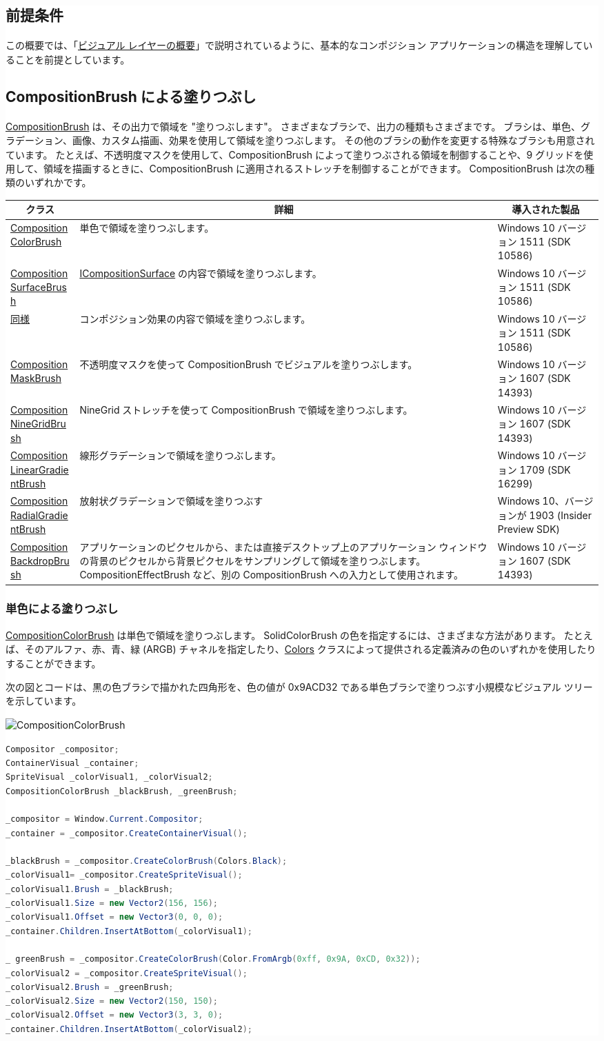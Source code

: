 ## <a name="prerequisites"></a>前提条件
この概要では、「[ビジュアル レイヤーの概要](visual-layer.md)」で説明されているように、基本的なコンポジション アプリケーションの構造を理解していることを前提としています。

## <a name="paint-with-a-compositionbrush"></a>CompositionBrush による塗りつぶし

[CompositionBrush](https://docs.microsoft.com/uwp/api/Windows.UI.Composition.CompositionBrush) は、その出力で領域を "塗りつぶします"。 さまざまなブラシで、出力の種類もさまざまです。 ブラシは、単色、グラデーション、画像、カスタム描画、効果を使用して領域を塗りつぶします。 その他のブラシの動作を変更する特殊なブラシも用意されています。 たとえば、不透明度マスクを使用して、CompositionBrush によって塗りつぶされる領域を制御することや、9 グリッドを使用して、領域を描画するときに、CompositionBrush に適用されるストレッチを制御することができます。 CompositionBrush は次の種類のいずれかです。

|クラス                                   |詳細                                         |導入された製品|
|-------------------------------------|---------------------------------------------------------|--------------------------------------|
|[CompositionColorBrush](https://docs.microsoft.com/uwp/api/Windows.UI.Composition.CompositionColorBrush)         |単色で領域を塗りつぶします。                        |Windows 10 バージョン 1511 (SDK 10586)|
|[CompositionSurfaceBrush](https://docs.microsoft.com/uwp/api/Windows.UI.Composition.CompositionSurfaceBrush)       |[ICompositionSurface](https://docs.microsoft.com/en-us/uwp/api/Windows.UI.Composition.ICompositionSurface) の内容で領域を塗りつぶします。|Windows 10 バージョン 1511 (SDK 10586)|
|[同様](https://docs.microsoft.com/uwp/api/Windows.UI.Composition.CompositionEffectBrush)        |コンポジション効果の内容で領域を塗りつぶします。 |Windows 10 バージョン 1511 (SDK 10586)|
|[CompositionMaskBrush](https://docs.microsoft.com/uwp/api/Windows.UI.Composition.CompositionMaskBrush)          |不透明度マスクを使って CompositionBrush でビジュアルを塗りつぶします。 |Windows 10 バージョン 1607 (SDK 14393)
|[CompositionNineGridBrush](https://docs.microsoft.com/uwp/api/Windows.UI.Composition.CompositionNineGridBrush)      |NineGrid ストレッチを使って CompositionBrush で領域を塗りつぶします。 |Windows 10 バージョン 1607 (SDK 14393)
|[CompositionLinearGradientBrush](https://docs.microsoft.com/uwp/api/windows.ui.composition.compositionlineargradientbrush)|線形グラデーションで領域を塗りつぶします。                    |Windows 10 バージョン 1709 (SDK 16299)
|[CompositionRadialGradientBrush](https://docs.microsoft.com/uwp/api/windows.ui.composition.compositionradialgradientbrush)|放射状グラデーションで領域を塗りつぶす                    |Windows 10、バージョンが 1903 (Insider Preview SDK)
|[CompositionBackdropBrush](https://docs.microsoft.com/uwp/api/Windows.UI.Composition.CompositionBackdropBrush)     |アプリケーションのピクセルから、または直接デスクトップ上のアプリケーション ウィンドウの背景のピクセルから背景ピクセルをサンプリングして領域を塗りつぶします。 CompositionEffectBrush など、別の CompositionBrush への入力として使用されます。 | Windows 10 バージョン 1607 (SDK 14393)

### <a name="paint-with-a-solid-color"></a>単色による塗りつぶし

[CompositionColorBrush](https://docs.microsoft.com/uwp/api/Windows.UI.Composition.CompositionColorBrush) は単色で領域を塗りつぶします。 SolidColorBrush の色を指定するには、さまざまな方法があります。 たとえば、そのアルファ、赤、青、緑 (ARGB) チャネルを指定したり、[Colors](https://docs.microsoft.com/uwp/api/windows.ui.colors) クラスによって提供される定義済みの色のいずれかを使用したりすることができます。

次の図とコードは、黒の色ブラシで描かれた四角形を、色の値が 0x9ACD32 である単色ブラシで塗りつぶす小規模なビジュアル ツリーを示しています。

![CompositionColorBrush](images/composition-compositioncolorbrush.png)

```cs
Compositor _compositor;
ContainerVisual _container;
SpriteVisual _colorVisual1, _colorVisual2;
CompositionColorBrush _blackBrush, _greenBrush;

_compositor = Window.Current.Compositor;
_container = _compositor.CreateContainerVisual();

_blackBrush = _compositor.CreateColorBrush(Colors.Black);
_colorVisual1= _compositor.CreateSpriteVisual();
_colorVisual1.Brush = _blackBrush;
_colorVisual1.Size = new Vector2(156, 156);
_colorVisual1.Offset = new Vector3(0, 0, 0);
_container.Children.InsertAtBottom(_colorVisual1);

_ greenBrush = _compositor.CreateColorBrush(Color.FromArgb(0xff, 0x9A, 0xCD, 0x32));
_colorVisual2 = _compositor.CreateSpriteVisual();
_colorVisual2.Brush = _greenBrush;
_colorVisual2.Size = new Vector2(150, 150);
_colorVisual2.Offset = new Vector3(3, 3, 0);
_container.Children.InsertAtBottom(_colorVisual2);
```
